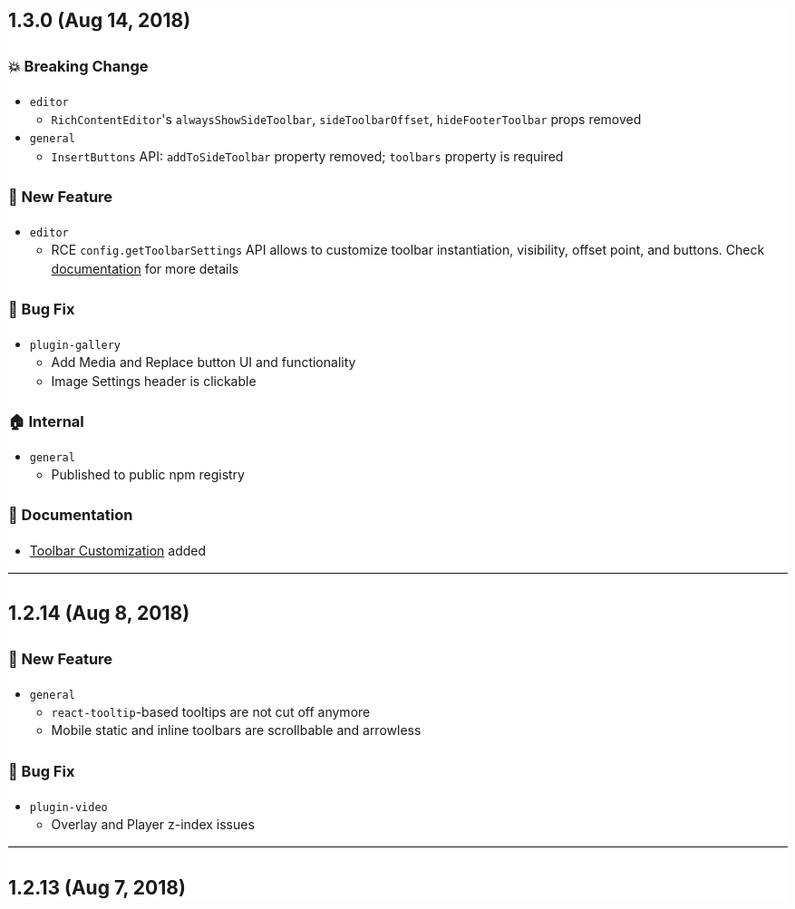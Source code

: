 ## 1.3.0 (Aug 14, 2018)

### :boom: Breaking Change

- `editor`
  - `RichContentEditor`'s `alwaysShowSideToolbar`, `sideToolbarOffset`, `hideFooterToolbar` props removed
- `general`
  - `InsertButtons` API: `addToSideToolbar` property removed; `toolbars` property is required

### :rocket: New Feature

- `editor`
  - RCE `config.getToolbarSettings` API allows to customize toolbar instantiation, visibility, offset point, and buttons. Check [documentation](https://github.com/wix/ricos/blob/master/website/docs/rce_api/ToolbarCustomization.mdx) for more details

### :bug: Bug Fix

- `plugin-gallery`
  - Add Media and Replace button UI and functionality
  - Image Settings header is clickable

### :house: Internal

- `general`
  - Published to public npm registry

### :book: Documentation

- [Toolbar Customization](https://github.com/wix/ricos/blob/master/website/docs/rce_api/ToolbarCustomization.mdx) added

<hr/>

## 1.2.14 (Aug 8, 2018)

### :rocket: New Feature

- `general`
  - `react-tooltip`-based tooltips are not cut off anymore
  - Mobile static and inline toolbars are scrollbable and arrowless

### :bug: Bug Fix

- `plugin-video`
  - Overlay and Player z-index issues

<hr/>

## 1.2.13 (Aug 7, 2018)
